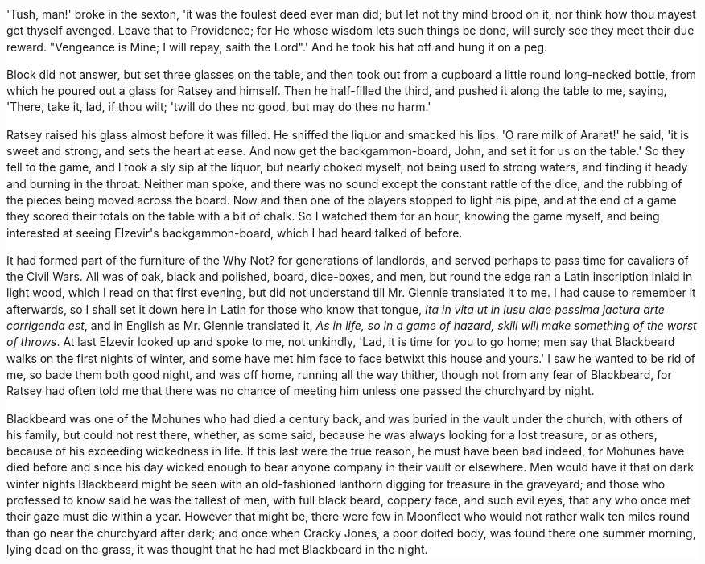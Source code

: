'Tush, man!' broke in the sexton, 'it was the foulest deed ever man did; but let not thy mind brood on it, nor think how thou mayest get thyself avenged. Leave that to Providence; for He whose wisdom lets such things be done, will surely see they meet their due reward. "Vengeance is Mine; I will repay, saith the Lord".' And he took his hat off and hung it on a peg.

Block did not answer, but set three glasses on the table, and then took out from a cupboard a little round long-necked bottle, from which he poured out a glass for Ratsey and himself. Then he half-filled the third, and pushed it along the table to me, saying, 'There, take it, lad, if thou wilt; 'twill do thee no good, but may do thee no harm.'

Ratsey raised his glass almost before it was filled. He sniffed the liquor and smacked his lips. 'O rare milk of Ararat!' he said, 'it is sweet and strong, and sets the heart at ease. And now get the backgammon-board, John, and set it for us on the table.' So they fell to the game, and I took a sly sip at the liquor, but nearly choked myself, not being used to strong waters, and finding it heady and burning in the throat. Neither man spoke, and there was no sound except the constant rattle of the dice, and the rubbing of the pieces being moved across the board. Now and then one of the players stopped to light his pipe, and at the end of a game they scored their totals on the table with a bit of chalk. So I watched them for an hour, knowing the game myself, and being interested at seeing Elzevir's backgammon-board, which I had heard talked of before.

It had formed part of the furniture of the Why Not? for generations of landlords, and served perhaps to pass time for cavaliers of the Civil Wars. All was of oak, black and polished, board, dice-boxes, and men, but round the edge ran a Latin inscription inlaid in light wood, which I read on that first evening, but did not understand till Mr. Glennie translated it to me. I had cause to remember it afterwards, so I shall set it down here in Latin for those who know that tongue, _Ita in vita ut in lusu alae pessima jactura arte corrigenda est_, and in English as Mr. Glennie translated it, _As in life, so in a game of hazard, skill will make something of the worst of throws_. At last Elzevir looked up and spoke to me, not unkindly, 'Lad, it is time for you to go home; men say that Blackbeard walks on the first nights of winter, and some have met him face to face betwixt this house and yours.' I saw he wanted to be rid of me, so bade them both good night, and was off home, running all the way thither, though not from any fear of Blackbeard, for Ratsey had often told me that there was no chance of meeting him unless one passed the churchyard by night.

Blackbeard was one of the Mohunes who had died a century back, and was buried in the vault under the church, with others of his family, but could not rest there, whether, as some said, because he was always looking for a lost treasure, or as others, because of his exceeding wickedness in life. If this last were the true reason, he must have been bad indeed, for Mohunes have died before and since his day wicked enough to bear anyone company in their vault or elsewhere. Men would have it that on dark winter nights Blackbeard might be seen with an old-fashioned lanthorn digging for treasure in the graveyard; and those who professed to know said he was the tallest of men, with full black beard, coppery face, and such evil eyes, that any who once met their gaze must die within a year. However that might be, there were few in Moonfleet who would not rather walk ten miles round than go near the churchyard after dark; and once when Cracky Jones, a poor doited body, was found there one summer morning, lying dead on the grass, it was thought that he had met Blackbeard in the night.
